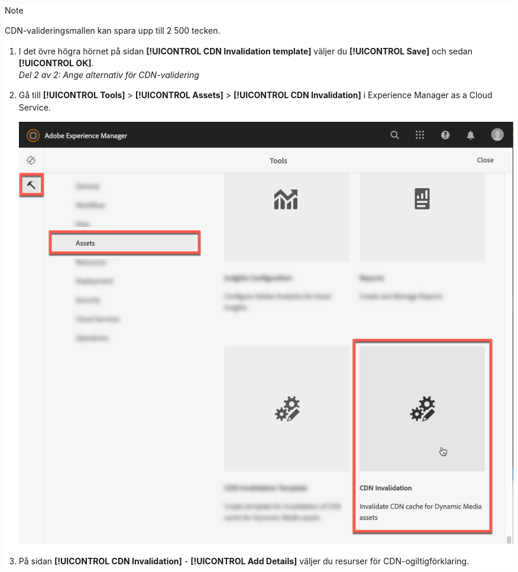    >[!NOTE]
   >
   >CDN-valideringsmallen kan spara upp till 2 500 tecken.

1. I det övre högra hörnet på sidan **[!UICONTROL CDN Invalidation template]** väljer du **[!UICONTROL Save]** och sedan **[!UICONTROL OK]**.<br>
   *Del 2 av 2: Ange alternativ för CDN-validering*
   <br>

1. Gå till **[!UICONTROL Tools]** > **[!UICONTROL Assets]** > **[!UICONTROL CDN Invalidation]** i Experience Manager as a Cloud Service.

   ![CDN-verifieringsfunktion](/help/assets/assets-dm/cdn-invalidation-path.png)

1. På sidan **[!UICONTROL CDN Invalidation]** - **[!UICONTROL Add Details]** väljer du resurser för CDN-ogiltigförklaring.

